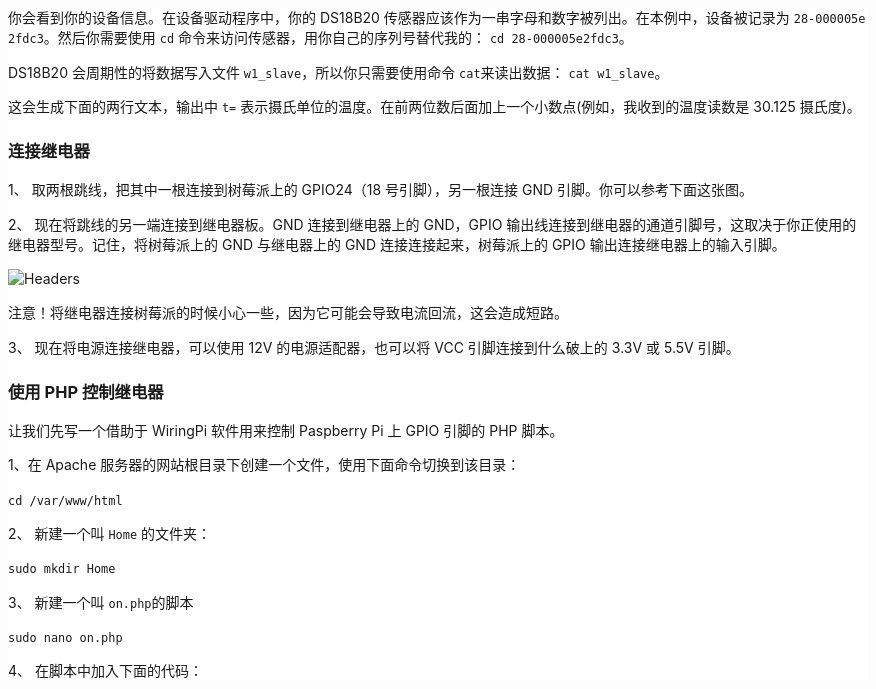 
你会看到你的设备信息。在设备驱动程序中，你的 DS18B20 传感器应该作为一串字母和数字被列出。在本例中，设备被记录为 `28-000005e2fdc3`。然后你需要使用 `cd` 命令来访问传感器，用你自己的序列号替代我的： `cd 28-000005e2fdc3`。


DS18B20 会周期性的将数据写入文件 `w1_slave`，所以你只需要使用命令 `cat`来读出数据： `cat w1_slave`。


这会生成下面的两行文本，输出中 `t=` 表示摄氏单位的温度。在前两位数后面加上一个小数点(例如，我收到的温度读数是 30.125 摄氏度)。


### 连接继电器


1、 取两根跳线，把其中一根连接到树莓派上的 GPIO24（18 号引脚），另一根连接 GND 引脚。你可以参考下面这张图。


2、 现在将跳线的另一端连接到继电器板。GND 连接到继电器上的 GND，GPIO 输出线连接到继电器的通道引脚号，这取决于你正使用的继电器型号。记住，将树莓派上的 GND 与继电器上的 GND 连接连接起来，树莓派上的 GPIO 输出连接继电器上的输入引脚。


![Headers](/data/attachment/album/201706/13/221429upee9x53gi7e8988.png "Headers")


注意！将继电器连接树莓派的时候小心一些，因为它可能会导致电流回流，这会造成短路。


3、 现在将电源连接继电器，可以使用 12V 的电源适配器，也可以将 VCC 引脚连接到什么破上的 3.3V 或 5.5V 引脚。


### 使用 PHP 控制继电器


让我们先写一个借助于 WiringPi 软件用来控制 Paspberry Pi 上 GPIO 引脚的 PHP 脚本。


1、在 Apache 服务器的网站根目录下创建一个文件，使用下面命令切换到该目录：



```
cd /var/www/html

```

2、 新建一个叫 `Home` 的文件夹：



```
sudo mkdir Home

```

3、 新建一个叫 `on.php`的脚本



```
sudo nano on.php

```

4、 在脚本中加入下面的代码：


